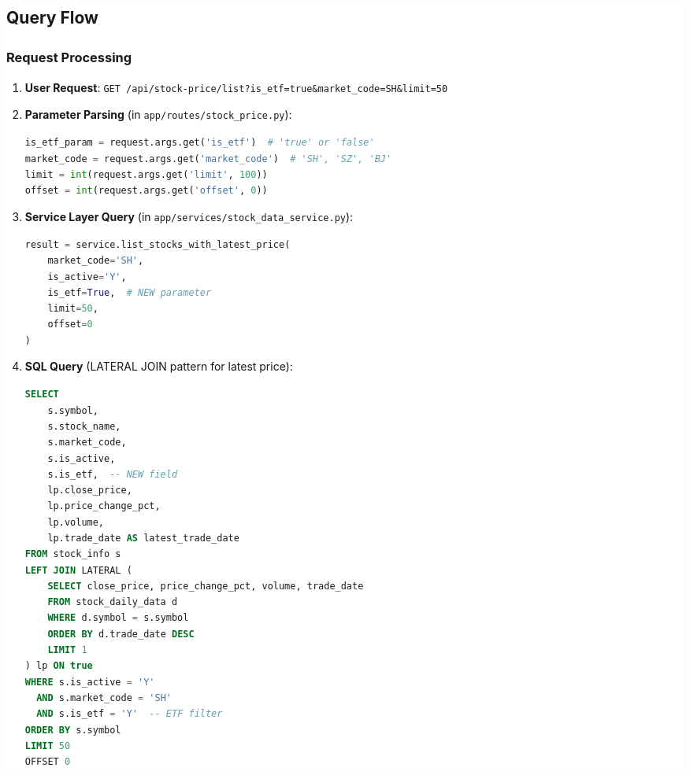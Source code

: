 ## Query Flow

### Request Processing

1. **User Request**: `GET /api/stock-price/list?is_etf=true&market_code=SH&limit=50`

2. **Parameter Parsing** (in `app/routes/stock_price.py`):
   ```python
   is_etf_param = request.args.get('is_etf')  # 'true' or 'false'
   market_code = request.args.get('market_code')  # 'SH', 'SZ', 'BJ'
   limit = int(request.args.get('limit', 100))
   offset = int(request.args.get('offset', 0))
   ```

3. **Service Layer Query** (in `app/services/stock_data_service.py`):
   ```python
   result = service.list_stocks_with_latest_price(
       market_code='SH',
       is_active='Y',
       is_etf=True,  # NEW parameter
       limit=50,
       offset=0
   )
   ```

4. **SQL Query** (LATERAL JOIN pattern for latest price):
   ```sql
   SELECT 
       s.symbol,
       s.stock_name,
       s.market_code,
       s.is_active,
       s.is_etf,  -- NEW field
       lp.close_price,
       lp.price_change_pct,
       lp.volume,
       lp.trade_date AS latest_trade_date
   FROM stock_info s
   LEFT JOIN LATERAL (
       SELECT close_price, price_change_pct, volume, trade_date
       FROM stock_daily_data d
       WHERE d.symbol = s.symbol
       ORDER BY d.trade_date DESC
       LIMIT 1
   ) lp ON true
   WHERE s.is_active = 'Y'
     AND s.market_code = 'SH'
     AND s.is_etf = 'Y'  -- ETF filter
   ORDER BY s.symbol
   LIMIT 50
   OFFSET 0
   ```
